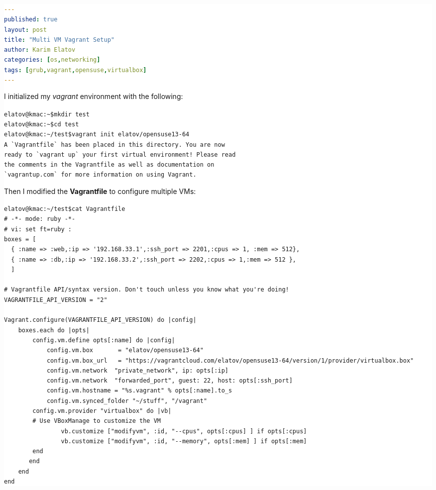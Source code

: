 ```yaml
---
published: true
layout: post
title: "Multi VM Vagrant Setup"
author: Karim Elatov
categories: [os,networking]
tags: [grub,vagrant,opensuse,virtualbox]
---
```

I initialized my *vagrant* environment with the following:

	elatov@kmac:~$mkdir test
	elatov@kmac:~$cd test
	elatov@kmac:~/test$vagrant init elatov/opensuse13-64
	A `Vagrantfile` has been placed in this directory. You are now
	ready to `vagrant up` your first virtual environment! Please read
	the comments in the Vagrantfile as well as documentation on
	`vagrantup.com` for more information on using Vagrant.

Then I modified the **Vagrantfile** to configure multiple VMs:

	elatov@kmac:~/test$cat Vagrantfile
	# -*- mode: ruby -*-
	# vi: set ft=ruby :
	boxes = [
	  { :name => :web,:ip => '192.168.33.1',:ssh_port => 2201,:cpus => 1, :mem => 512},
	  { :name => :db,:ip => '192.168.33.2',:ssh_port => 2202,:cpus => 1,:mem => 512 },
	  ]
	
	# Vagrantfile API/syntax version. Don't touch unless you know what you're doing!
	VAGRANTFILE_API_VERSION = "2"
	
	Vagrant.configure(VAGRANTFILE_API_VERSION) do |config|
	    boxes.each do |opts|
	        config.vm.define opts[:name] do |config|
	    	    config.vm.box       = "elatov/opensuse13-64"
	    	    config.vm.box_url   = "https://vagrantcloud.com/elatov/opensuse13-64/version/1/provider/virtualbox.box"
	    	    config.vm.network  "private_network", ip: opts[:ip]
	    	    config.vm.network  "forwarded_port", guest: 22, host: opts[:ssh_port]
	    	    config.vm.hostname = "%s.vagrant" % opts[:name].to_s
	    	    config.vm.synced_folder "~/stuff", "/vagrant"
		    config.vm.provider "virtualbox" do |vb|
	  	    # Use VBoxManage to customize the VM
	    	        vb.customize ["modifyvm", :id, "--cpus", opts[:cpus] ] if opts[:cpus]
	    	        vb.customize ["modifyvm", :id, "--memory", opts[:mem] ] if opts[:mem]
		    end
	       end
	    end
	end
